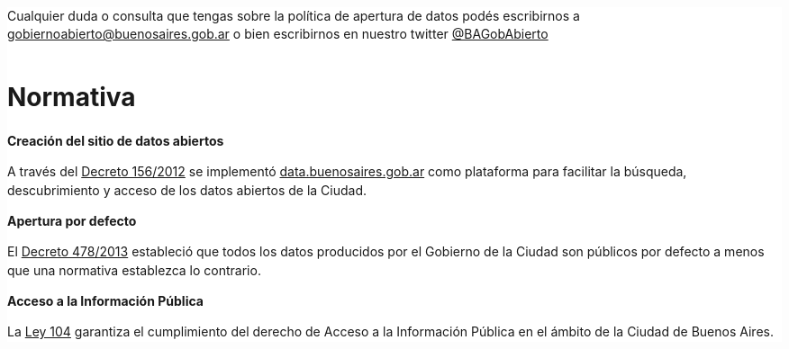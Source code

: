 Cualquier duda o consulta que tengas sobre la política de apertura de datos podés escribirnos a [gobiernoabierto@buenosaires.gob.ar](mailto:gobiernoabierto@buenosaires.gob.ar) o bien escribirnos en nuestro twitter [@BAGobAbierto](https://twitter.com/bagobabierto?lang=en)

# Normativa

**Creación del sitio de datos abiertos**

A través del [Decreto 156/2012](https://boletinoficial.buenosaires.gob.ar/normativaba/norma/190097) se implementó [data.buenosaires.gob.ar](https://data.buenosaires.gob.ar) como plataforma para facilitar la búsqueda, descubrimiento y acceso de los datos abiertos de la Ciudad.

**Apertura por defecto**

El [Decreto 478/2013](https://boletinoficial.buenosaires.gob.ar/normativaba/norma/234859) estableció que todos los datos producidos por el Gobierno de la Ciudad son públicos por defecto a menos que una normativa establezca lo contrario.

**Acceso a la Información Pública**

La [Ley 104](https://boletinoficial.buenosaires.gob.ar/normativaba/norma/982) garantiza el cumplimiento del derecho de Acceso a la Información Pública en el ámbito de la Ciudad de Buenos Aires.